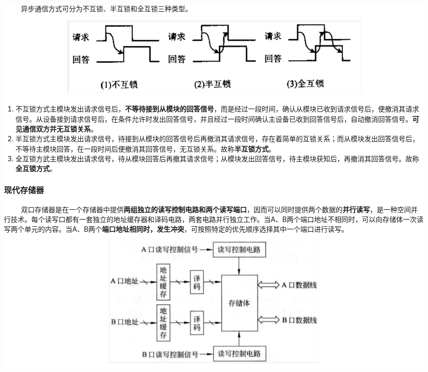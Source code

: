 &emsp;&emsp;&ensp;异步通信方式可分为不互锁、半互锁和全互锁三种类型。

<div style=" margin: 0 auto; max-width: 70%;">
<img src="image-27.png" alt="Alt text" style="margin-top: 0; margin-bottom: 10px;" align="center">
</div>

1) 不互锁方式主模块发出请求信号后，**不等待接到从模块的回答信号**，而是经过一段时间，确认从模块已收到请求信号后，便撤消其请求信号。从设备接到请求信号后，在条件允许时发出回答信号，并且经过一段时间确认主设备已收到回答信号后，自动撤消回答信号。**可见通信双方并无互锁关系**。
2) 半互锁方式主模块发出请求信号，待接到从模块的回答信号后再撤消其请求信号，存在着简单的互锁关系；而从模块发出回答信号后，不等待主模块回答，在一段时间后便撤消其回答信号，无互锁关系。故称**半互锁方式**。
3) 全互锁方武主模块发出请求信号，待从模块回答后再撤其请求信号；从模块发出回答信号，待主模块获知后，再撤消其回答信号。故称**全互锁方式**。

### 现代存储器

&emsp;&emsp;&ensp;双口存储器是在一个存储器中提供**两组独立的读写控制电路和两个读写端口**，因而可以同时提供两个数据的**并行读写**，是一种空间并行技术。每个读写口都有一套独立的地址缓存器和译码电路，两套电路并行独立工作。当A、B两个端口地址不相同时，可以向存储体一次读写两个单元的内容。当A、B两个**端口地址相同时，发生冲突**，可按照特定的优先顺序选择其中一个端口进行读写。

<div style=" margin: 0 auto; max-width: 50%;">
<img src="image-28.png" alt="Alt text" style="margin-top: 0; margin-bottom: 10px;" align="center">
</div>
